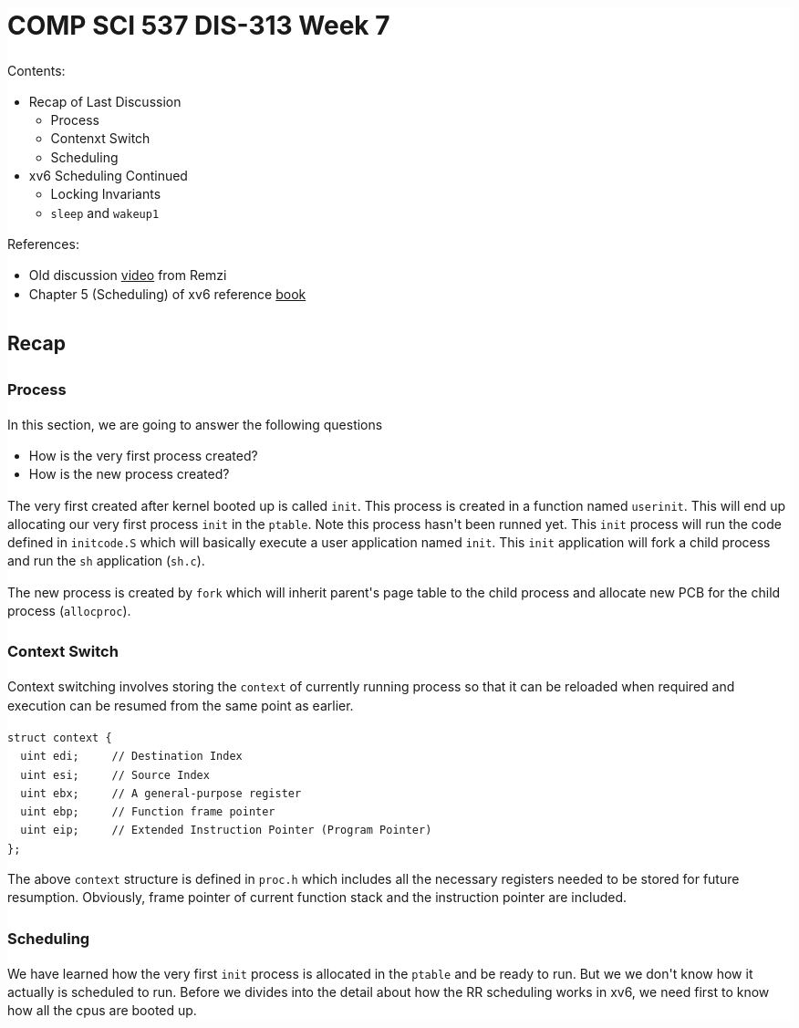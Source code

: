 # COMP SCI 537 DIS-313 Week 7
Contents:
- Recap of Last Discussion
  - Process
  - Contenxt Switch
  - Scheduling
- xv6 Scheduling Continued
  - Locking Invariants
  - `sleep` and `wakeup1`

References:
- Old discussion [video](https://www.youtube.com/watch?v=eYfeOT1QYmg) from Remzi
- Chapter 5 (Scheduling) of xv6 reference [book](https://pdos.csail.mit.edu/6.828/2014/xv6/book-rev8.pdf)



## Recap
### Process
In this section, we are going to answer the following questions
- How is the very first process created?
- How is the new process created?

The very first created after kernel booted up is called `init`. This process is created in a function named `userinit`. This will end up allocating our very first process `init` in the `ptable`. Note this process hasn't been runned yet. This `init` process will run the code defined in `initcode.S` which will basically execute a user application named `init`. This `init` application will fork a child process and run the `sh` application (`sh.c`).

The new process is created by  `fork` which will inherit parent's page table to the child process and allocate new PCB for the child process (`allocproc`).
### Context Switch
Context switching involves storing the `context` of currently running process so that it can be reloaded when required and execution can be resumed from the same point as earlier.
~~~[c]
struct context {
  uint edi;     // Destination Index
  uint esi;     // Source Index
  uint ebx;     // A general-purpose register
  uint ebp;     // Function frame pointer
  uint eip;     // Extended Instruction Pointer (Program Pointer)
};
~~~
The above `context` structure is defined in `proc.h` which includes all the necessary registers needed to be stored for future resumption. Obviously, frame pointer of current function stack and the instruction pointer are included.
### Scheduling
We have learned how the very first `init` process is allocated in the `ptable` and be ready to run. But we we don't know how it actually is scheduled to run. Before we divides into the detail about how the RR scheduling works in xv6, we need first to know how all the cpus are booted up.
